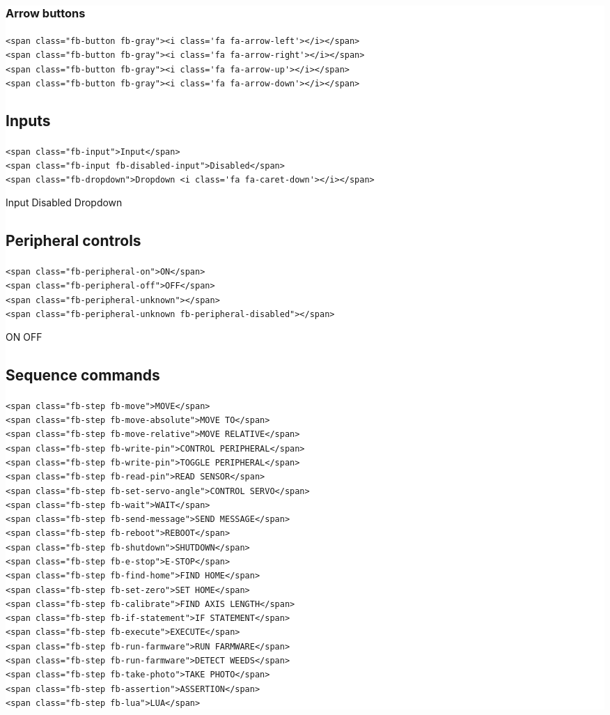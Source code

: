 ### Arrow buttons

```
<span class="fb-button fb-gray"><i class='fa fa-arrow-left'></i></span>
<span class="fb-button fb-gray"><i class='fa fa-arrow-right'></i></span>
<span class="fb-button fb-gray"><i class='fa fa-arrow-up'></i></span>
<span class="fb-button fb-gray"><i class='fa fa-arrow-down'></i></span>
```

<span class="fb-button fb-gray"><i class='fa fa-arrow-left'></i></span>
<span class="fb-button fb-gray"><i class='fa fa-arrow-right'></i></span>
<span class="fb-button fb-gray"><i class='fa fa-arrow-up'></i></span>
<span class="fb-button fb-gray"><i class='fa fa-arrow-down'></i></span>

## Inputs

```
<span class="fb-input">Input</span>
<span class="fb-input fb-disabled-input">Disabled</span>
<span class="fb-dropdown">Dropdown <i class='fa fa-caret-down'></i></span>
```

<span class="fb-input">Input</span>
<span class="fb-input fb-disabled-input">Disabled</span>
<span class="fb-dropdown">Dropdown <i class='fa fa-caret-down'></i></span>

## Peripheral controls

```
<span class="fb-peripheral-on">ON</span>
<span class="fb-peripheral-off">OFF</span>
<span class="fb-peripheral-unknown"></span>
<span class="fb-peripheral-unknown fb-peripheral-disabled"></span>
```

<span class="fb-peripheral-on">ON</span>
<span class="fb-peripheral-off">OFF</span>
<span class="fb-peripheral-unknown"></span>
<span class="fb-peripheral-unknown fb-peripheral-disabled"></span>

## Sequence commands

```
<span class="fb-step fb-move">MOVE</span>
<span class="fb-step fb-move-absolute">MOVE TO</span>
<span class="fb-step fb-move-relative">MOVE RELATIVE</span>
<span class="fb-step fb-write-pin">CONTROL PERIPHERAL</span>
<span class="fb-step fb-write-pin">TOGGLE PERIPHERAL</span>
<span class="fb-step fb-read-pin">READ SENSOR</span>
<span class="fb-step fb-set-servo-angle">CONTROL SERVO</span>
<span class="fb-step fb-wait">WAIT</span>
<span class="fb-step fb-send-message">SEND MESSAGE</span>
<span class="fb-step fb-reboot">REBOOT</span>
<span class="fb-step fb-shutdown">SHUTDOWN</span>
<span class="fb-step fb-e-stop">E-STOP</span>
<span class="fb-step fb-find-home">FIND HOME</span>
<span class="fb-step fb-set-zero">SET HOME</span>
<span class="fb-step fb-calibrate">FIND AXIS LENGTH</span>
<span class="fb-step fb-if-statement">IF STATEMENT</span>
<span class="fb-step fb-execute">EXECUTE</span>
<span class="fb-step fb-run-farmware">RUN FARMWARE</span>
<span class="fb-step fb-run-farmware">DETECT WEEDS</span>
<span class="fb-step fb-take-photo">TAKE PHOTO</span>
<span class="fb-step fb-assertion">ASSERTION</span>
<span class="fb-step fb-lua">LUA</span>
```